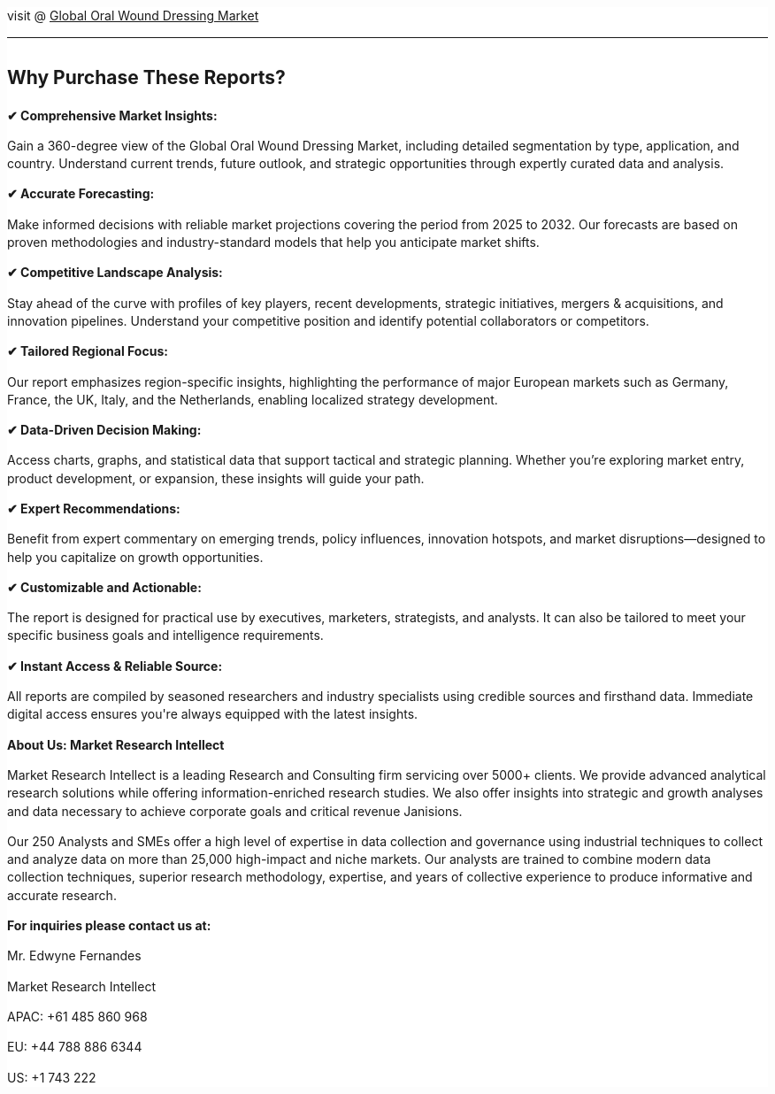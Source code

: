 visit&nbsp;@</strong>&nbsp;</span><span class="font-[700]"><a href="https://www.marketresearchintellect.com/product/global-oral-wound-dressing-market-size-forecast/?utm_source=Linkedin&utm_medium=047" target="_blank" data-tracking-control-name="article-ssr-frontend-pulse_little-text-block" data-tracking-will-navigate="" data-test-link="">Global Oral Wound Dressing Market</a></span></p></blockquote><hr /><h2>Why Purchase These Reports?</h2><p><strong>✔ Comprehensive Market Insights:</strong></p><p>Gain a 360-degree view of the Global Oral Wound Dressing Market, including detailed segmentation by type, application, and country. Understand current trends, future outlook, and strategic opportunities through expertly curated data and analysis.</p><p><strong>✔ Accurate Forecasting:</strong></p><p>Make informed decisions with reliable market projections covering the period from 2025 to 2032. Our forecasts are based on proven methodologies and industry-standard models that help you anticipate market shifts.</p><p><strong>✔ Competitive Landscape Analysis:</strong></p><p>Stay ahead of the curve with profiles of key players, recent developments, strategic initiatives, mergers &amp; acquisitions, and innovation pipelines. Understand your competitive position and identify potential collaborators or competitors.</p><p><strong>✔ Tailored Regional Focus:</strong></p><p>Our report emphasizes region-specific insights, highlighting the performance of major European markets such as Germany, France, the UK, Italy, and the Netherlands, enabling localized strategy development.</p><p><strong>✔ Data-Driven Decision Making:</strong></p><p>Access charts, graphs, and statistical data that support tactical and strategic planning. Whether you&rsquo;re exploring market entry, product development, or expansion, these insights will guide your path.</p><p><strong>✔ Expert Recommendations:</strong></p><p>Benefit from expert commentary on emerging trends, policy influences, innovation hotspots, and market disruptions&mdash;designed to help you capitalize on growth opportunities.</p><p><strong>✔ Customizable and Actionable:</strong></p><p>The report is designed for practical use by executives, marketers, strategists, and analysts. It can also be tailored to meet your specific business goals and intelligence requirements.</p><p><strong>✔ Instant Access &amp; Reliable Source:</strong></p><p>All reports are compiled by seasoned researchers and industry specialists using credible sources and firsthand data. Immediate digital access ensures you're always equipped with the latest insights.</p><p><strong><span class="font-[700]">About Us: Market Research Intellect</span></strong></p><p><span class="">Market Research Intellect is a leading Research and Consulting firm servicing over 5000+ clients. We provide advanced analytical research solutions while offering information-enriched research studies.&nbsp;</span>We also offer insights into strategic and growth analyses and data necessary to achieve corporate goals and critical revenue Janisions.</p><p><span class="">Our 250 Analysts and SMEs offer a high level of expertise in data collection and governance using industrial techniques to collect and analyze data on more than 25,000 high-impact and niche markets. Our analysts are trained to combine modern data collection techniques, superior research methodology, expertise, and years of collective experience to produce informative and accurate research.</span></p><p><strong>For inquiries please contact us at:</strong></p><p>Mr. Edwyne Fernandes</p><p>Market Research Intellect</p><p>APAC: +61 485 860 968</p><p>EU: +44 788 886 6344</p><p>US: +1 743 222